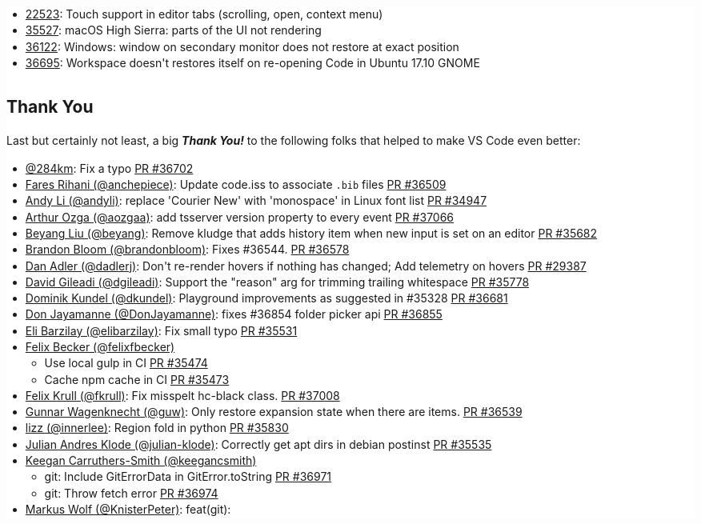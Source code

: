 - [22523](HTTPS://github.com/microsoft/vscode/issues/22523): Touch support in
  editor tabs (scrolling, open, context menu)
- [35527](HTTPS://github.com/microsoft/vscode/issues/35527): macOS High Sierra:
  parts of the UI not rendering
- [36122](HTTPS://github.com/microsoft/vscode/issues/36122): Windows: window on
  secondary monitor does not restore at exact position
- [36695](HTTPS://github.com/microsoft/vscode/issues/36695): Workspace doesn't
  restores itself on re-opening Code in Ubuntu 17.10 GNOME

## Thank You

Last but certainly not least, a big _**Thank You!**_ to the following folks that
helped to make VS Code even better:

- [@284km](HTTPS://github.com/284km): Fix a typo
  [PR #36702](HTTPS://github.com/microsoft/vscode/pull/36702)
- [Fares Rihani (@anchepiece)](HTTPS://github.com/anchepiece): Update code.iss
  to associate `.bib` files
  [PR #36509](HTTPS://github.com/microsoft/vscode/pull/36509)
- [Andy Li (@andyli)](HTTPS://github.com/andyli): replace 'Courier New' with
  'monospace' in Linux font list
  [PR #34947](HTTPS://github.com/microsoft/vscode/pull/34947)
- [Arthur Ozga (@aozgaa)](HTTPS://github.com/aozgaa): add tsserver version
  property to every event
  [PR #37066](HTTPS://github.com/microsoft/vscode/pull/37066)
- [Beyang Liu (@beyang)](HTTPS://github.com/beyang): Remove kludge that adds
  history item when new input is set on an editor
  [PR #35682](HTTPS://github.com/microsoft/vscode/pull/35682)
- [Brandon Bloom (@brandonbloom)](HTTPS://github.com/brandonbloom): Fixes
  #36544. [PR #36578](HTTPS://github.com/microsoft/vscode/pull/36578)
- [Dan Adler (@dadlerj)](HTTPS://github.com/dadlerj): Don't re-render hovers if
  nothing has changed; Add telemetry on hovers
  [PR #29387](HTTPS://github.com/microsoft/vscode/pull/29387)
- [David Gileadi (@dgileadi)](HTTPS://github.com/dgileadi): Support the "reason"
  arg for trimming trailing whitespace
  [PR #35778](HTTPS://github.com/microsoft/vscode/pull/35778)
- [Dominik Kundel (@dkundel)](HTTPS://github.com/dkundel): Playground
  improvements as suggested in #35328
  [PR #36681](HTTPS://github.com/microsoft/vscode/pull/36681)
- [Don Jayamanne (@DonJayamanne)](HTTPS://github.com/DonJayamanne): fixes #36854
  folder picker api [PR #36855](HTTPS://github.com/microsoft/vscode/pull/36855)
- [Eli Barzilay (@elibarzilay)](HTTPS://github.com/elibarzilay): Fix small typo
  [PR #35531](HTTPS://github.com/microsoft/vscode/pull/35531)
- [Felix Becker (@felixfbecker)](HTTPS://github.com/felixfbecker)
    - Use local gulp in CI
      [PR #35474](HTTPS://github.com/microsoft/vscode/pull/35474)
    - Cache npm cache in CI
      [PR #35473](HTTPS://github.com/microsoft/vscode/pull/35473)
- [Felix Krull (@fkrull)](HTTPS://github.com/fkrull): Fix misspelt hc-black
  class. [PR #37008](HTTPS://github.com/microsoft/vscode/pull/37008)
- [Gunnar Wagenknecht (@guw)](HTTPS://github.com/guw): Only restore expansion
  state when there are items.
  [PR #36539](HTTPS://github.com/microsoft/vscode/pull/36539)
- [lizz (@innerlee)](HTTPS://github.com/innerlee): Region fold in python
  [PR #35830](HTTPS://github.com/microsoft/vscode/pull/35830)
- [Julian Andres Klode (@julian-klode)](HTTPS://github.com/julian-klode):
  Correctly get apt dirs in debian postinst
  [PR #35535](HTTPS://github.com/microsoft/vscode/pull/35535)
- [Keegan Carruthers-Smith (@keegancsmith)](HTTPS://github.com/keegancsmith)
    - git: Include GitErrorData in GitError.toString
      [PR #36971](HTTPS://github.com/microsoft/vscode/pull/36971)
    - git: Throw fetch error
      [PR #36974](HTTPS://github.com/microsoft/vscode/pull/36974)
- [Markus Wolf (@KnisterPeter)](HTTPS://github.com/KnisterPeter): feat(git):